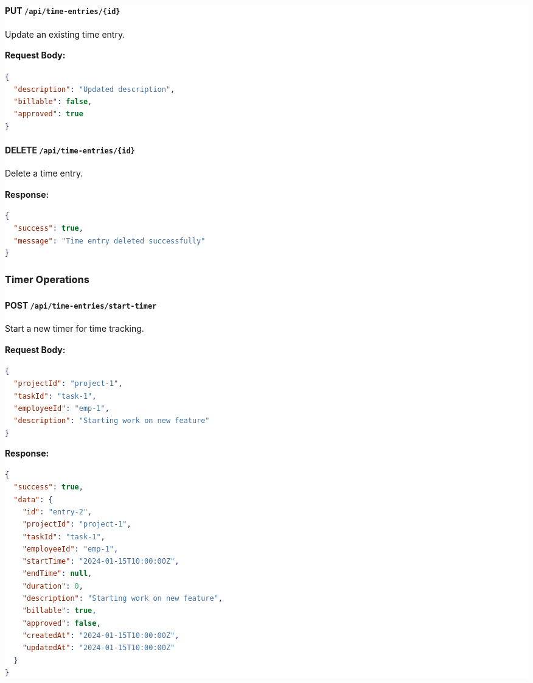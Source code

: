 #### PUT `/api/time-entries/{id}`
Update an existing time entry.

**Request Body:**
```json
{
  "description": "Updated description",
  "billable": false,
  "approved": true
}
```

#### DELETE `/api/time-entries/{id}`
Delete a time entry.

**Response:**
```json
{
  "success": true,
  "message": "Time entry deleted successfully"
}
```

### Timer Operations

#### POST `/api/time-entries/start-timer`
Start a new timer for time tracking.

**Request Body:**
```json
{
  "projectId": "project-1",
  "taskId": "task-1",
  "employeeId": "emp-1",
  "description": "Starting work on new feature"
}
```

**Response:**
```json
{
  "success": true,
  "data": {
    "id": "entry-2",
    "projectId": "project-1",
    "taskId": "task-1", 
    "employeeId": "emp-1",
    "startTime": "2024-01-15T10:00:00Z",
    "endTime": null,
    "duration": 0,
    "description": "Starting work on new feature",
    "billable": true,
    "approved": false,
    "createdAt": "2024-01-15T10:00:00Z",
    "updatedAt": "2024-01-15T10:00:00Z"
  }
}
```
